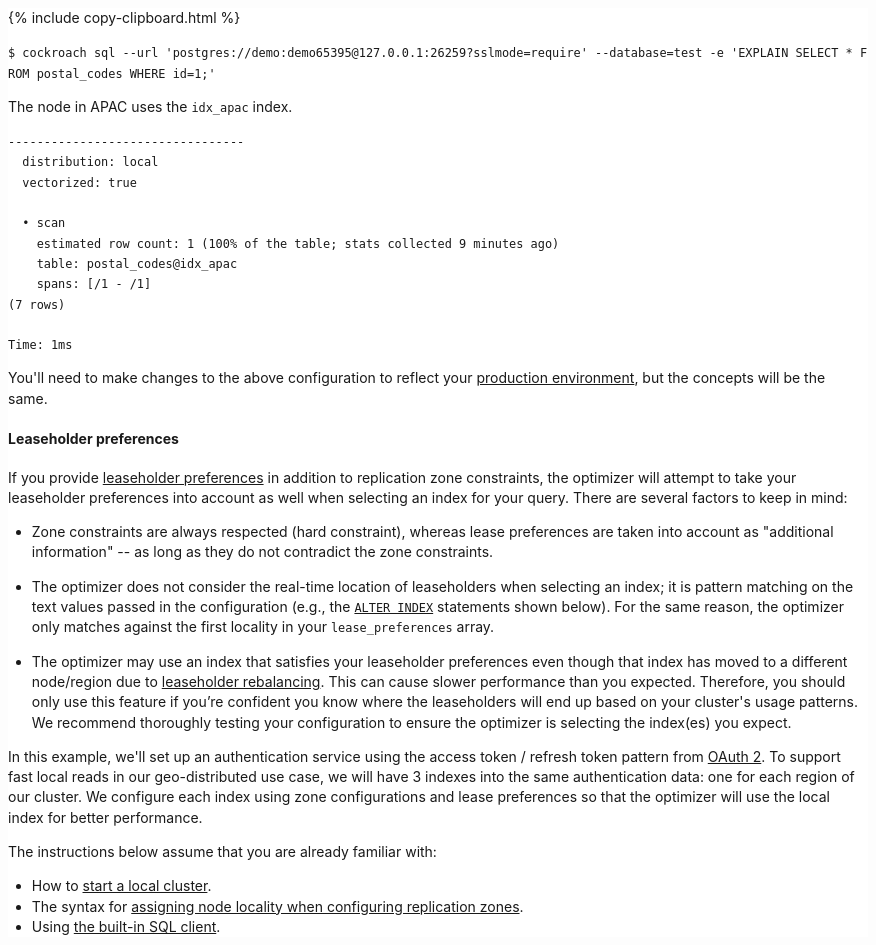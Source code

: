 {% include copy-clipboard.html %}
~~~ shell
$ cockroach sql --url 'postgres://demo:demo65395@127.0.0.1:26259?sslmode=require' --database=test -e 'EXPLAIN SELECT * FROM postal_codes WHERE id=1;'
~~~

The node in APAC uses the `idx_apac` index.

~~~
---------------------------------
  distribution: local
  vectorized: true

  • scan
    estimated row count: 1 (100% of the table; stats collected 9 minutes ago)
    table: postal_codes@idx_apac
    spans: [/1 - /1]
(7 rows)

Time: 1ms
~~~

You'll need to make changes to the above configuration to reflect your [production environment](recommended-production-settings.html), but the concepts will be the same.

#### Leaseholder preferences

If you provide [leaseholder preferences](configure-replication-zones.html#lease_preferences) in addition to replication zone constraints, the optimizer will attempt to take your leaseholder preferences into account as well when selecting an index for your query. There are several factors to keep in mind:

- Zone constraints are always respected (hard constraint), whereas lease preferences are taken into account as "additional information" -- as long as they do not contradict the zone constraints.

- The optimizer does not consider the real-time location of leaseholders when selecting an index; it is pattern matching on the text values passed in the configuration (e.g., the [`ALTER INDEX`](alter-index.html) statements shown below). For the same reason, the optimizer only matches against the first locality in your `lease_preferences` array.

- The optimizer may use an index that satisfies your leaseholder preferences even though that index has moved to a different node/region due to [leaseholder rebalancing](architecture/replication-layer.html#leaseholder-rebalancing). This can cause slower performance than you expected. Therefore, you should only use this feature if you’re confident you know where the leaseholders will end up based on your cluster's usage patterns. We recommend thoroughly testing your configuration to ensure the optimizer is selecting the index(es) you expect.

In this example, we'll set up an authentication service using the access token / refresh token pattern from [OAuth 2](https://www.digitalocean.com/community/tutorials/an-introduction-to-oauth-2). To support fast local reads in our geo-distributed use case, we will have 3 indexes into the same authentication data: one for each region of our cluster. We configure each index using zone configurations and lease preferences so that the optimizer will use the local index for better performance.

The instructions below assume that you are already familiar with:

- How to [start a local cluster](start-a-local-cluster.html).
- The syntax for [assigning node locality when configuring replication zones](configure-replication-zones.html#descriptive-attributes-assigned-to-nodes).
- Using [the built-in SQL client](cockroach-sql.html).
